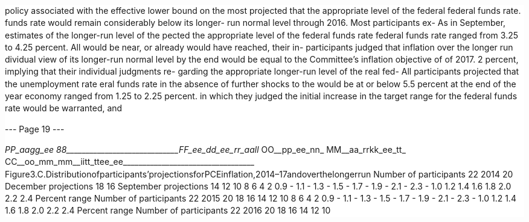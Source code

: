policy associated with the effective lower bound on the
most projected that the appropriate level of the federal
federal funds rate.
funds rate would remain considerably below its longer-
run normal level through 2016. Most participants ex- As in September, estimates of the longer-run level of the
pected the appropriate level of the federal funds rate federal funds rate ranged from 3.25 to 4.25 percent. All
would be near, or already would have reached, their in- participants judged that inflation over the longer run
dividual view of its longer-run normal level by the end would be equal to the Committee’s inflation objective of
of 2017. 2 percent, implying that their individual judgments re-
garding the appropriate longer-run level of the real fed-
All participants projected that the unemployment rate
eral funds rate in the absence of further shocks to the
would be at or below 5.5 percent at the end of the year
economy ranged from 1.25 to 2.25 percent.
in which they judged the initial increase in the target
range for the federal funds rate would be warranted, and

--- Page 19 ---

_PP_aagg_ee_ _88_____________________________FF_ee_dd_ee_rr_aall_ OO__pp_ee_nn_ MM__aa_rrkk_ee_tt_ CC__oo_mm_mm__iitt_ttee_ee__________________________________
Figure3.C.Distributionofparticipants’projectionsforPCEinflation,2014–17andoverthelongerrun
Number of participants
22
2014 20
December projections 18
16
September projections 14
12
10
8
6
4
2
0.9 - 1.1 - 1.3 - 1.5 - 1.7 - 1.9 - 2.1 - 2.3 -
1.0 1.2 1.4 1.6 1.8 2.0 2.2 2.4
Percent range
Number of participants
22
2015 20
18
16
14
12
10
8
6
4
2
0.9 - 1.1 - 1.3 - 1.5 - 1.7 - 1.9 - 2.1 - 2.3 -
1.0 1.2 1.4 1.6 1.8 2.0 2.2 2.4
Percent range
Number of participants
22
2016 20
18
16
14
12
10